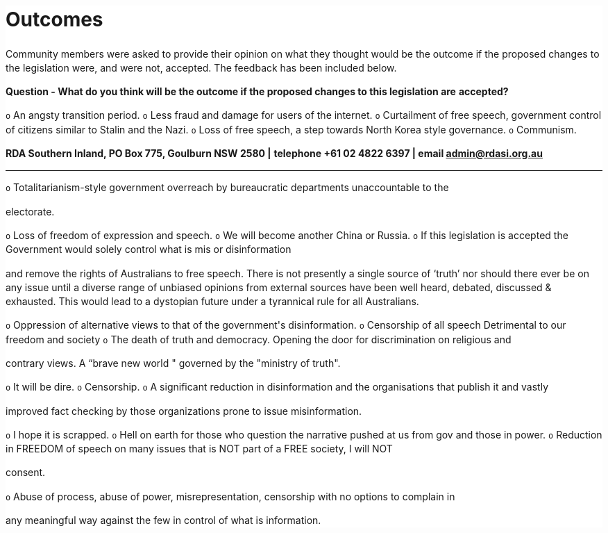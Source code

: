# Outcomes
Community members were asked to provide their opinion on what they thought would be the outcome
if the proposed changes to the legislation were, and were not, accepted. The feedback has been
included below.

**Question - What do you think will be the outcome if the proposed changes to this legislation are**
**accepted?**

`o` An angsty transition period.
`o` Less fraud and damage for users of the internet.
`o` Curtailment of free speech, government control of citizens similar to Stalin and the Nazi.
`o` Loss of free speech, a step towards North Korea style governance.
`o` Communism.

**RDA Southern Inland, PO Box 775, Goulburn NSW 2580 |** **telephone +61 02 4822 6397 | email admin@rdasi.org.au**


-----

`o` Totalitarianism-style government overreach by bureaucratic departments unaccountable to the

electorate.

`o` Loss of freedom of expression and speech.
`o` We will become another China or Russia.
`o` If this legislation is accepted the Government would solely control what is mis or disinformation

and remove the rights of Australians to free speech. There is not presently a single source of
‘truth’ nor should there ever be on any issue until a diverse range of unbiased opinions from
external sources have been well heard, debated, discussed & exhausted. This would lead to a
dystopian future under a tyrannical rule for all Australians.

`o` Oppression of alternative views to that of the government's disinformation.
`o` Censorship of all speech Detrimental to our freedom and society
`o` The death of truth and democracy. Opening the door for discrimination on religious and

contrary views. A “brave new world " governed by the "ministry of truth".

`o` It will be dire.
`o` Censorship.
`o` A significant reduction in disinformation and the organisations that publish it and vastly

improved fact checking by those organizations prone to issue misinformation.

`o` I hope it is scrapped.
`o` Hell on earth for those who question the narrative pushed at us from gov and those in power.
`o` Reduction in FREEDOM of speech on many issues that is NOT part of a FREE society, I will NOT

consent.

`o` Abuse of process, abuse of power, misrepresentation, censorship with no options to complain in

any meaningful way against the few in control of what is information.
